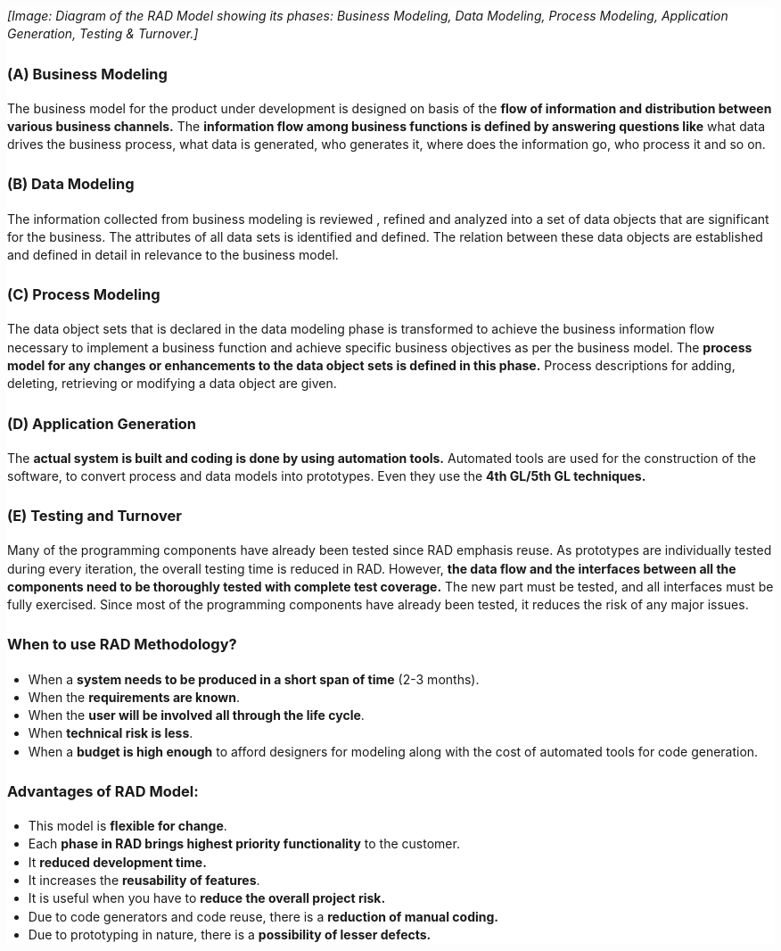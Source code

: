 *[Image: Diagram of the RAD Model showing its phases: Business Modeling, Data Modeling, Process Modeling, Application Generation, Testing & Turnover.]*

### (A) Business Modeling
The business model for the product under development is designed on basis of the **flow of information and distribution between various business channels.**
The **information flow among business functions is defined by answering questions like** what data drives the business process, what data is generated, who generates it, where does the information go, who process it and so on.

### (B) Data Modeling
The information collected from business modeling is reviewed , refined and analyzed into a set of data objects that are significant for the business.
The attributes of all data sets is identified and defined.
The relation between these data objects are established and defined in detail in relevance to the business model.

### (C) Process Modeling
The data object sets that is declared in the data modeling phase is transformed to achieve the business information flow necessary to implement a business function and achieve specific business objectives as per the business model.
The **process model for any changes or enhancements to the data object sets is defined in this phase.**
Process descriptions for adding, deleting, retrieving or modifying a data object are given.

### (D) Application Generation
The **actual system is built and coding is done by using automation tools.**
Automated tools are used for the construction of the software, to convert process and data models into prototypes.
Even they use the **4th GL/5th GL techniques.**

### (E) Testing and Turnover
Many of the programming components have already been tested since RAD emphasis reuse. As prototypes are individually tested during every iteration, the overall testing time is reduced in RAD.
However, **the data flow and the interfaces between all the components need to be thoroughly tested with complete test coverage.** The new part must be tested, and all interfaces must be fully exercised.
Since most of the programming components have already been tested, it reduces the risk of any major issues.

### When to use RAD Methodology?
*   When a **system needs to be produced in a short span of time** (2-3 months).
*   When the **requirements are known**.
*   When the **user will be involved all through the life cycle**.
*   When **technical risk is less**.
*   When a **budget is high enough** to afford designers for modeling along with the cost of automated tools for code generation.

### Advantages of RAD Model:
*   This model is **flexible for change**.
*   Each **phase in RAD brings highest priority functionality** to the customer.
*   It **reduced development time.**
*   It increases the **reusability of features**.
*   It is useful when you have to **reduce the overall project risk.**
*   Due to code generators and code reuse, there is a **reduction of manual coding.**
*   Due to prototyping in nature, there is a **possibility of lesser defects.**
